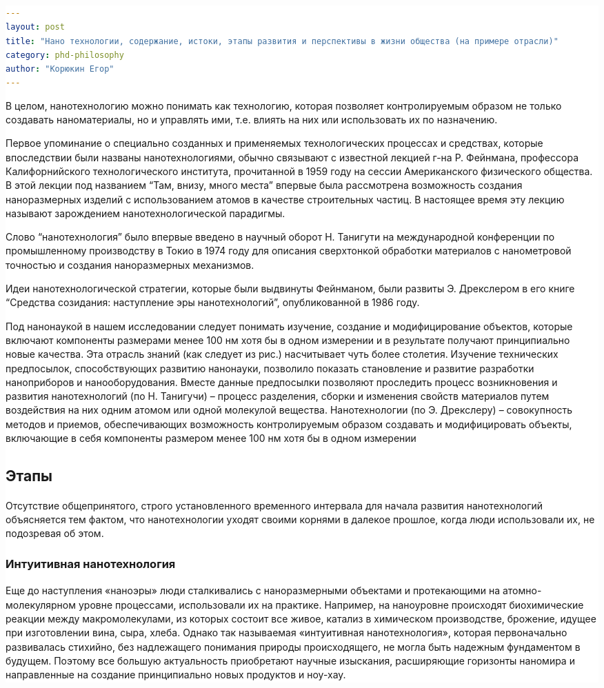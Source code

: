 ```yaml
---
layout: post
title: "Нано технологии, содержание, истоки, этапы развития и перспективы в жизни общества (на примере отрасли)"
category: phd-philosophy
author: "Корюкин Егор"
---
```


В целом, нанотехнологию можно понимать как технологию, которая позволяет контролируемым образом не только создавать наноматериалы, но и управлять ими, т.е. влиять на них или использовать их по назначению.

Первое упоминание о специально созданных и применяемых технологических процессах и средствах, которые впоследствии были названы нанотехнологиями, обычно связывают с известной лекцией г-на Р. Фейнмана, профессора Калифорнийского технологического института, прочитанной в 1959 году на сессии Американского физического общества. В этой лекции под названием “Там, внизу, много места” впервые была рассмотрена возможность создания наноразмерных изделий с использованием атомов в качестве строительных частиц. В настоящее время эту лекцию называют зарождением нанотехнологической парадигмы. 

Слово “нанотехнология” было впервые введено в научный оборот Н. Танигути на международной конференции по промышленному производству в Токио в 1974 году для описания сверхтонкой обработки материалов с нанометровой точностью и создания наноразмерных механизмов.

Идеи нанотехнологической стратегии, которые были выдвинуты Фейнманом, были развиты Э. Дрекслером в его книге “Средства созидания: наступление эры нанотехнологий”, опубликованной в 1986 году.

Под нанонаукой в нашем исследовании следует понимать изучение, создание и модифицирование объектов, которые включают компоненты размерами менее 100 нм хотя бы в одном измерении и в результате получают принципиально новые качества. Эта отрасль знаний (как следует из рис.) насчитывает чуть более столетия. Изучение технических предпосылок, способствующих развитию нанонауки, позволило показать становление и развитие разработки наноприборов и нанооборудования. Вместе данные предпосылки позволяют проследить процесс возникновения и развития нанотехнологий (по Н. Танигучи) – процесс разделения, сборки и изменения свойств материалов путем воздействия на них одним атомом или одной молекулой вещества. Нанотехнологии (по Э. Дрекслеру) – совокупность методов и приемов, обеспечивающих возможность контролируемым образом создавать и модифицировать объекты, включающие в себя компоненты размером менее 100 нм хотя бы в одном измерении

## Этапы
Отсутствие общепринятого, строго установленного временного интервала для начала развития нанотехнологий объясняется тем фактом, что нанотехнологии уходят своими корнями в далекое прошлое, когда люди использовали их, не подозревая об этом.

### Интуитивная нанотехнология
Еще до наступления «наноэры» люди сталкивались с наноразмерными объектами и протекающими на атомно-молекулярном уровне процессами, использовали их на практике. Например, на наноуровне происходят биохимические реакции между макромолекулами, из которых состоит все живое, катализ в химическом производстве, брожение, идущее при изготовлении вина, сыра, хлеба. Однако так называемая «интуитивная нанотехнология», которая первоначально развивалась стихийно, без надлежащего понимания природы происходящего, не могла быть надежным фундаментом в будущем. Поэтому все большую актуальность приобретают научные изыскания, расширяющие горизонты наномира и направленные на создание принципиально новых продуктов и ноу-хау.
